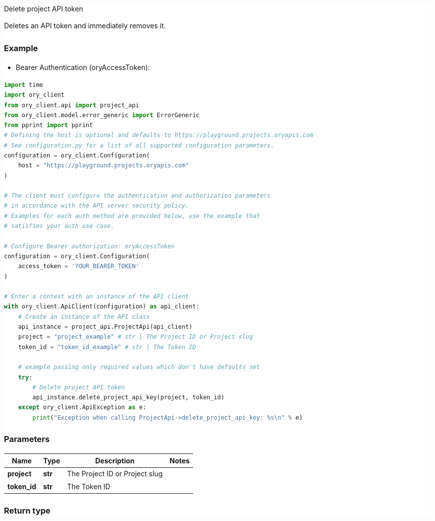 Delete project API token

Deletes an API token and immediately removes it.

### Example

* Bearer Authentication (oryAccessToken):

```python
import time
import ory_client
from ory_client.api import project_api
from ory_client.model.error_generic import ErrorGeneric
from pprint import pprint
# Defining the host is optional and defaults to https://playground.projects.oryapis.com
# See configuration.py for a list of all supported configuration parameters.
configuration = ory_client.Configuration(
    host = "https://playground.projects.oryapis.com"
)

# The client must configure the authentication and authorization parameters
# in accordance with the API server security policy.
# Examples for each auth method are provided below, use the example that
# satisfies your auth use case.

# Configure Bearer authorization: oryAccessToken
configuration = ory_client.Configuration(
    access_token = 'YOUR_BEARER_TOKEN'
)

# Enter a context with an instance of the API client
with ory_client.ApiClient(configuration) as api_client:
    # Create an instance of the API class
    api_instance = project_api.ProjectApi(api_client)
    project = "project_example" # str | The Project ID or Project slug
    token_id = "token_id_example" # str | The Token ID

    # example passing only required values which don't have defaults set
    try:
        # Delete project API token
        api_instance.delete_project_api_key(project, token_id)
    except ory_client.ApiException as e:
        print("Exception when calling ProjectApi->delete_project_api_key: %s\n" % e)
```


### Parameters

Name | Type | Description  | Notes
------------- | ------------- | ------------- | -------------
 **project** | **str**| The Project ID or Project slug |
 **token_id** | **str**| The Token ID |

### Return type
